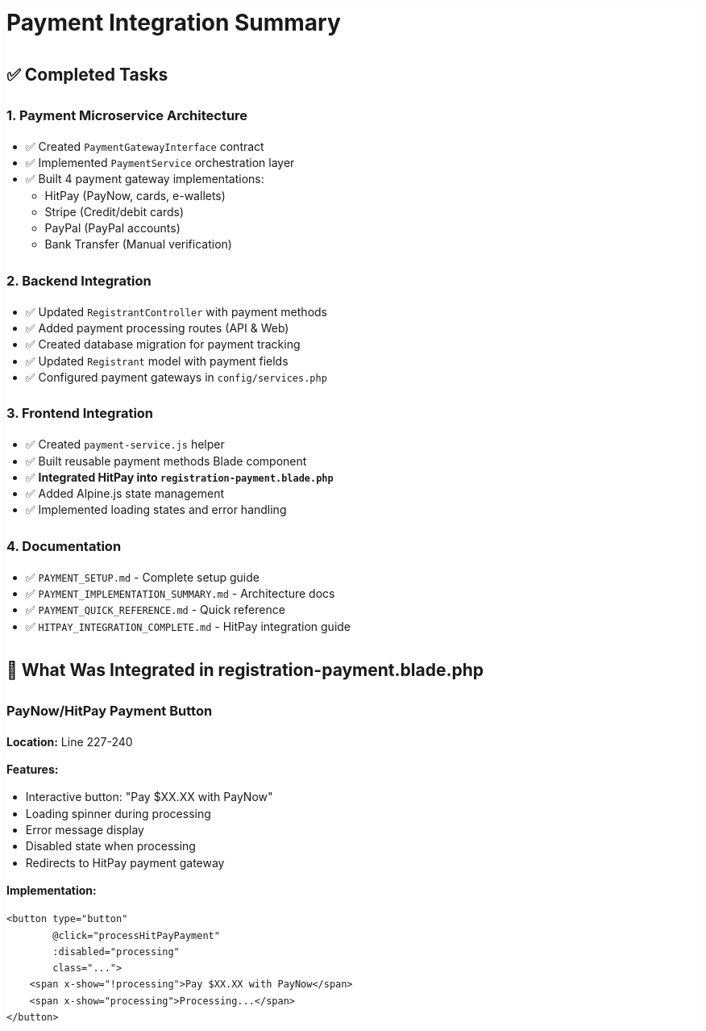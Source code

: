 # Payment Integration Summary

## ✅ Completed Tasks

### 1. Payment Microservice Architecture
- ✅ Created `PaymentGatewayInterface` contract
- ✅ Implemented `PaymentService` orchestration layer
- ✅ Built 4 payment gateway implementations:
  - HitPay (PayNow, cards, e-wallets)
  - Stripe (Credit/debit cards)
  - PayPal (PayPal accounts)
  - Bank Transfer (Manual verification)

### 2. Backend Integration
- ✅ Updated `RegistrantController` with payment methods
- ✅ Added payment processing routes (API & Web)
- ✅ Created database migration for payment tracking
- ✅ Updated `Registrant` model with payment fields
- ✅ Configured payment gateways in `config/services.php`

### 3. Frontend Integration
- ✅ Created `payment-service.js` helper
- ✅ Built reusable payment methods Blade component
- ✅ **Integrated HitPay into `registration-payment.blade.php`**
- ✅ Added Alpine.js state management
- ✅ Implemented loading states and error handling

### 4. Documentation
- ✅ `PAYMENT_SETUP.md` - Complete setup guide
- ✅ `PAYMENT_IMPLEMENTATION_SUMMARY.md` - Architecture docs
- ✅ `PAYMENT_QUICK_REFERENCE.md` - Quick reference
- ✅ `HITPAY_INTEGRATION_COMPLETE.md` - HitPay integration guide

## 🎯 What Was Integrated in registration-payment.blade.php

### PayNow/HitPay Payment Button
**Location:** Line 227-240

**Features:**
- Interactive button: "Pay $XX.XX with PayNow"
- Loading spinner during processing
- Error message display
- Disabled state when processing
- Redirects to HitPay payment gateway

**Implementation:**
```blade
<button type="button" 
        @click="processHitPayPayment"
        :disabled="processing"
        class="...">
    <span x-show="!processing">Pay $XX.XX with PayNow</span>
    <span x-show="processing">Processing...</span>
</button>
```
